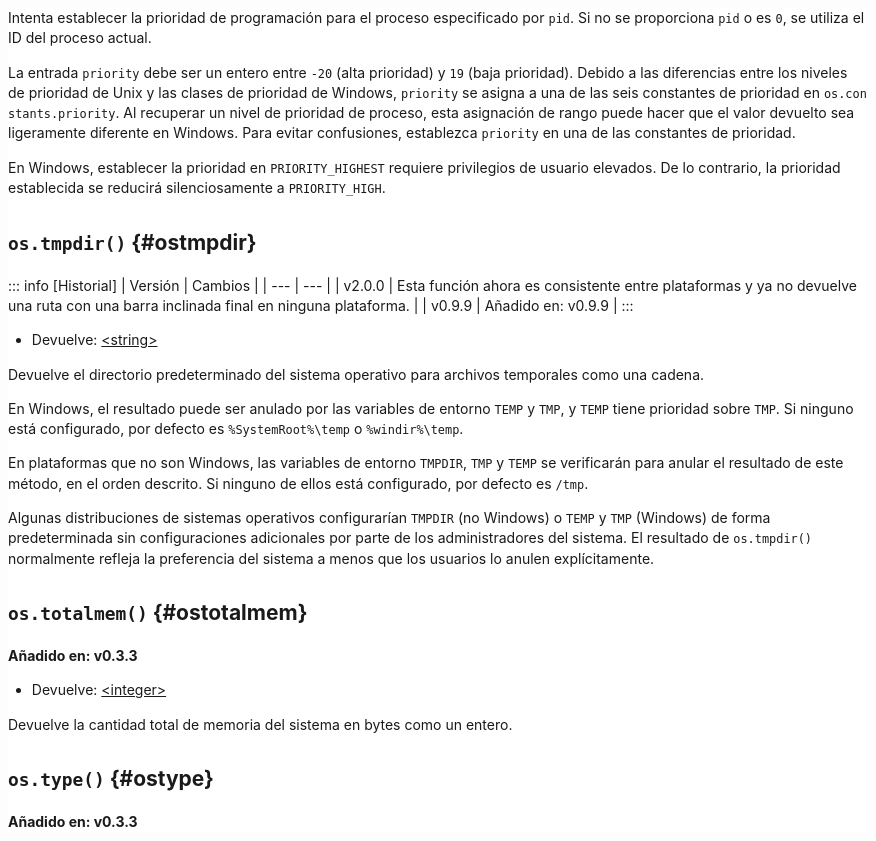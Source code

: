 Intenta establecer la prioridad de programación para el proceso especificado por `pid`. Si no se proporciona `pid` o es `0`, se utiliza el ID del proceso actual.

La entrada `priority` debe ser un entero entre `-20` (alta prioridad) y `19` (baja prioridad). Debido a las diferencias entre los niveles de prioridad de Unix y las clases de prioridad de Windows, `priority` se asigna a una de las seis constantes de prioridad en `os.constants.priority`. Al recuperar un nivel de prioridad de proceso, esta asignación de rango puede hacer que el valor devuelto sea ligeramente diferente en Windows. Para evitar confusiones, establezca `priority` en una de las constantes de prioridad.

En Windows, establecer la prioridad en `PRIORITY_HIGHEST` requiere privilegios de usuario elevados. De lo contrario, la prioridad establecida se reducirá silenciosamente a `PRIORITY_HIGH`.


## `os.tmpdir()` {#ostmpdir}

::: info [Historial]
| Versión | Cambios |
| --- | --- |
| v2.0.0 | Esta función ahora es consistente entre plataformas y ya no devuelve una ruta con una barra inclinada final en ninguna plataforma. |
| v0.9.9 | Añadido en: v0.9.9 |
:::

- Devuelve: [\<string\>](https://developer.mozilla.org/en-US/docs/Web/JavaScript/Data_structures#String_type)

Devuelve el directorio predeterminado del sistema operativo para archivos temporales como una cadena.

En Windows, el resultado puede ser anulado por las variables de entorno `TEMP` y `TMP`, y `TEMP` tiene prioridad sobre `TMP`. Si ninguno está configurado, por defecto es `%SystemRoot%\temp` o `%windir%\temp`.

En plataformas que no son Windows, las variables de entorno `TMPDIR`, `TMP` y `TEMP` se verificarán para anular el resultado de este método, en el orden descrito. Si ninguno de ellos está configurado, por defecto es `/tmp`.

Algunas distribuciones de sistemas operativos configurarían `TMPDIR` (no Windows) o `TEMP` y `TMP` (Windows) de forma predeterminada sin configuraciones adicionales por parte de los administradores del sistema. El resultado de `os.tmpdir()` normalmente refleja la preferencia del sistema a menos que los usuarios lo anulen explícitamente.

## `os.totalmem()` {#ostotalmem}

**Añadido en: v0.3.3**

- Devuelve: [\<integer\>](https://developer.mozilla.org/en-US/docs/Web/JavaScript/Data_structures#Number_type)

Devuelve la cantidad total de memoria del sistema en bytes como un entero.

## `os.type()` {#ostype}

**Añadido en: v0.3.3**
